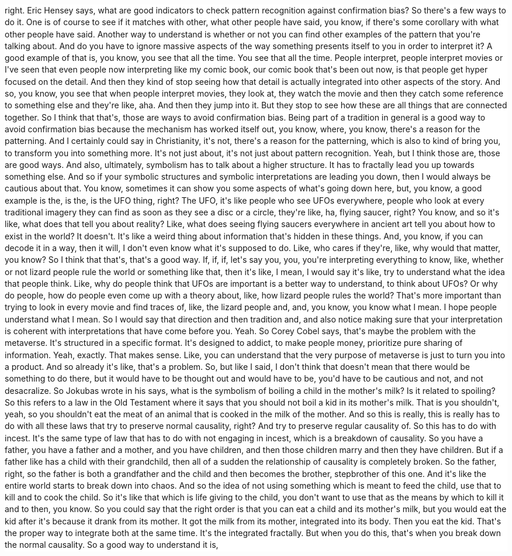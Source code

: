 right. Eric Hensey says, what are good indicators to check pattern recognition against confirmation bias? So there's a few ways to do it. One is of course to see if it matches with other, what other people have said, you know, if there's some corollary with what other people have said. Another way to understand is whether or not you can find other examples of the pattern that you're talking about. And do you have to ignore massive aspects of the way something presents itself to you in order to interpret it? A good example of that is, you know, you see that all the time. You see that all the time. People interpret, people interpret movies or I've seen that even people now interpreting like my comic book, our comic book that's been out now, is that people get hyper focused on the detail. And then they kind of stop seeing how that detail is actually integrated into other aspects of the story. And so, you know, you see that when people interpret movies, they look at, they watch the movie and then they catch some reference to something else and they're like, aha. And then they jump into it. But they stop to see how these are all things that are connected together. So I think that that's, those are ways to avoid confirmation bias. Being part of a tradition in general is a good way to avoid confirmation bias because the mechanism has worked itself out, you know, where, you know, there's a reason for the patterning. And I certainly could say in Christianity, it's not, there's a reason for the patterning, which is also to kind of bring you, to transform you into something more. It's not just about, it's not just about pattern recognition. Yeah, but I think those are, those are good ways. And also, ultimately, symbolism has to talk about a higher structure. It has to fractally lead you up towards something else. And so if your symbolic structures and symbolic interpretations are leading you down, then I would always be cautious about that. You know, sometimes it can show you some aspects of what's going down here, but, you know, a good example is the, is the, is the UFO thing, right? The UFO, it's like people who see UFOs everywhere, people who look at every traditional imagery they can find as soon as they see a disc or a circle, they're like, ha, flying saucer, right? You know, and so it's like, what does that tell you about reality? Like, what does seeing flying saucers everywhere in ancient art tell you about how to exist in the world? It doesn't. It's like a weird thing about information that's hidden in these things. And, you know, if you can decode it in a way, then it will, I don't even know what it's supposed to do. Like, who cares if they're, like, why would that matter, you know? So I think that that's, that's a good way. If, if, if, let's say you, you, you're interpreting everything to know, like, whether or not lizard people rule the world or something like that, then it's like, I mean, I would say it's like, try to understand what the idea that people think. Like, why do people think that UFOs are important is a better way to understand, to think about UFOs? Or why do people, how do people even come up with a theory about, like, how lizard people rules the world? That's more important than trying to look in every movie and find traces of, like, the lizard people and, and, you know, you know what I mean. I hope people understand what I mean. So I would say that direction and then tradition and, and also notice making sure that your interpretation is coherent with interpretations that have come before you. Yeah. So Corey Cobel says, that's maybe the problem with the metaverse. It's structured in a specific format. It's designed to addict, to make people money, prioritize pure sharing of information. Yeah, exactly. That makes sense. Like, you can understand that the very purpose of metaverse is just to turn you into a product. And so already it's like, that's a problem. So, but like I said, I don't think that doesn't mean that there would be something to do there, but it would have to be thought out and would have to be, you'd have to be cautious and not, and not desacralize. So Jokubas wrote in his says, what is the symbolism of boiling a child in the mother's milk? Is it related to spoiling? So this refers to a law in the Old Testament where it says that you should not boil a kid in its mother's milk. That is you shouldn't, yeah, so you shouldn't eat the meat of an animal that is cooked in the milk of the mother. And so this is really, this is really has to do with all these laws that try to preserve normal causality, right? And try to preserve regular causality of. So this has to do with incest. It's the same type of law that has to do with not engaging in incest, which is a breakdown of causality. So you have a father, you have a father and a mother, and you have children, and then those children marry and then they have children. But if a father like has a child with their grandchild, then all of a sudden the relationship of causality is completely broken. So the father, right, so the father is both a grandfather and the child and then becomes the brother, stepbrother of this one. And it's like the entire world starts to break down into chaos. And so the idea of not using something which is meant to feed the child, use that to kill and to cook the child. So it's like that which is life giving to the child, you don't want to use that as the means by which to kill it and to then, you know. So you could say that the right order is that you can eat a child and its mother's milk, but you would eat the kid after it's because it drank from its mother. It got the milk from its mother, integrated into its body. Then you eat the kid. That's the proper way to integrate both at the same time. It's the integrated fractally. But when you do this, that's when you break down the normal causality. So a good way to understand it is,